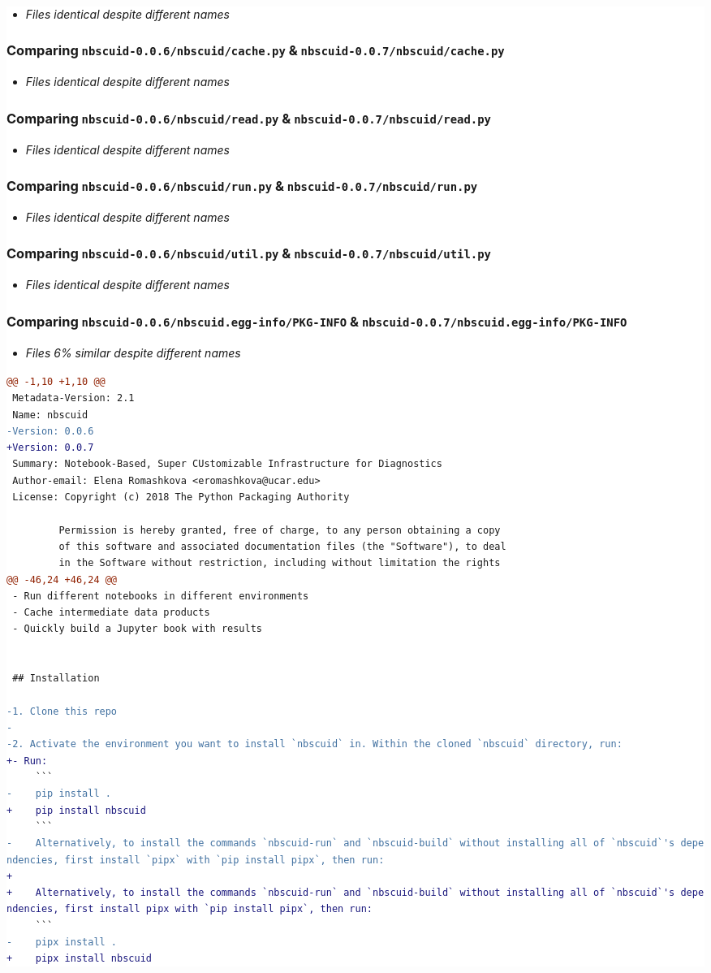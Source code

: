  * *Files identical despite different names*

### Comparing `nbscuid-0.0.6/nbscuid/cache.py` & `nbscuid-0.0.7/nbscuid/cache.py`

 * *Files identical despite different names*

### Comparing `nbscuid-0.0.6/nbscuid/read.py` & `nbscuid-0.0.7/nbscuid/read.py`

 * *Files identical despite different names*

### Comparing `nbscuid-0.0.6/nbscuid/run.py` & `nbscuid-0.0.7/nbscuid/run.py`

 * *Files identical despite different names*

### Comparing `nbscuid-0.0.6/nbscuid/util.py` & `nbscuid-0.0.7/nbscuid/util.py`

 * *Files identical despite different names*

### Comparing `nbscuid-0.0.6/nbscuid.egg-info/PKG-INFO` & `nbscuid-0.0.7/nbscuid.egg-info/PKG-INFO`

 * *Files 6% similar despite different names*

```diff
@@ -1,10 +1,10 @@
 Metadata-Version: 2.1
 Name: nbscuid
-Version: 0.0.6
+Version: 0.0.7
 Summary: Notebook-Based, Super CUstomizable Infrastructure for Diagnostics
 Author-email: Elena Romashkova <eromashkova@ucar.edu>
 License: Copyright (c) 2018 The Python Packaging Authority
         
         Permission is hereby granted, free of charge, to any person obtaining a copy
         of this software and associated documentation files (the "Software"), to deal
         in the Software without restriction, including without limitation the rights
@@ -46,24 +46,24 @@
 - Run different notebooks in different environments
 - Cache intermediate data products
 - Quickly build a Jupyter book with results
 
 
 ## Installation
 
-1. Clone this repo
-
-2. Activate the environment you want to install `nbscuid` in. Within the cloned `nbscuid` directory, run:
+- Run:
     ```
-    pip install .
+    pip install nbscuid
     ```
-    Alternatively, to install the commands `nbscuid-run` and `nbscuid-build` without installing all of `nbscuid`'s dependencies, first install `pipx` with `pip install pipx`, then run:
+    
+    Alternatively, to install the commands `nbscuid-run` and `nbscuid-build` without installing all of `nbscuid`'s dependencies, first install pipx with `pip install pipx`, then run:
     ```
-    pipx install .
+    pipx install nbscuid
```